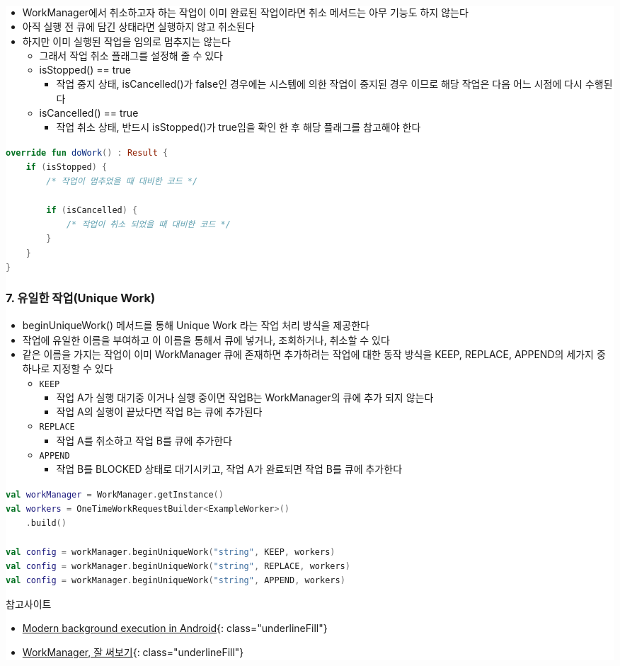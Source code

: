 - WorkManager에서 취소하고자 하는 작업이 이미 완료된 작업이라면 취소 메서드는 아무 기능도 하지 않는다
- 아직 실행 전 큐에 담긴 상태라면 실행하지 않고 취소된다
- 하지만 이미 실행된 작업을 임의로 멈추지는 않는다
  - 그래서 작업 취소 플래그를 설정해 줄 수 있다
  - isStopped() == true
    - 작업 중지 상태, isCancelled()가 false인 경우에는 시스템에 의한 작업이 중지된 경우 이므로 해당 작업은 다음 어느 시점에 다시 수행된다
  - isCancelled() == true
    - 작업 취소 상태, 반드시 isStopped()가 true임을 확인 한 후 해당 플래그를 참고해야 한다

```kotlin
override fun doWork() : Result {
    if (isStopped) {
        /* 작업이 멈추었을 때 대비한 코드 */
        
        if (isCancelled) {
            /* 작업이 취소 되었을 때 대비한 코드 */
        }
    }
}
```



### 7. 유일한 작업(Unique Work)

- beginUniqueWork() 메서드를 통해 Unique Work 라는 작업 처리 방식을 제공한다
- 작업에 유일한 이름을 부여하고 이 이름을 통해서 큐에 넣거나, 조회하거나, 취소할 수 있다
- 같은 이름을 가지는 작업이 이미 WorkManager 큐에 존재하면 추가하려는 작업에 대한 동작 방식을 KEEP, REPLACE, APPEND의 세가지 중 하나로 지정할 수 있다
  - `KEEP`
    - 작업 A가 실행 대기중 이거나 실행 중이면 작업B는 WorkManager의 큐에 추가 되지 않는다
    - 작업 A의 실행이 끝났다면 작업 B는 큐에 추가된다
  - `REPLACE`
    - 작업 A를 취소하고 작업 B를 큐에 추가한다
  - `APPEND`
    - 작업 B를 BLOCKED 상태로 대기시키고, 작업 A가 완료되면 작업 B를 큐에 추가한다

```kotlin
val workManager = WorkManager.getInstance()
val workers = OneTimeWorkRequestBuilder<ExampleWorker>()
	.build()

val config = workManager.beginUniqueWork("string", KEEP, workers)
val config = workManager.beginUniqueWork("string", REPLACE, workers)
val config = workManager.beginUniqueWork("string", APPEND, workers)
```



참고사이트

- [Modern background execution in Android](https://android-developers.googleblog.com/2018/10/modern-background-execution-in-android.html){: class="underlineFill"}

- [WorkManager, 잘 써보기](https://medium.com/@limgyumin/workmanager-잘-써보기-1643a999776b){: class="underlineFill"}

  









